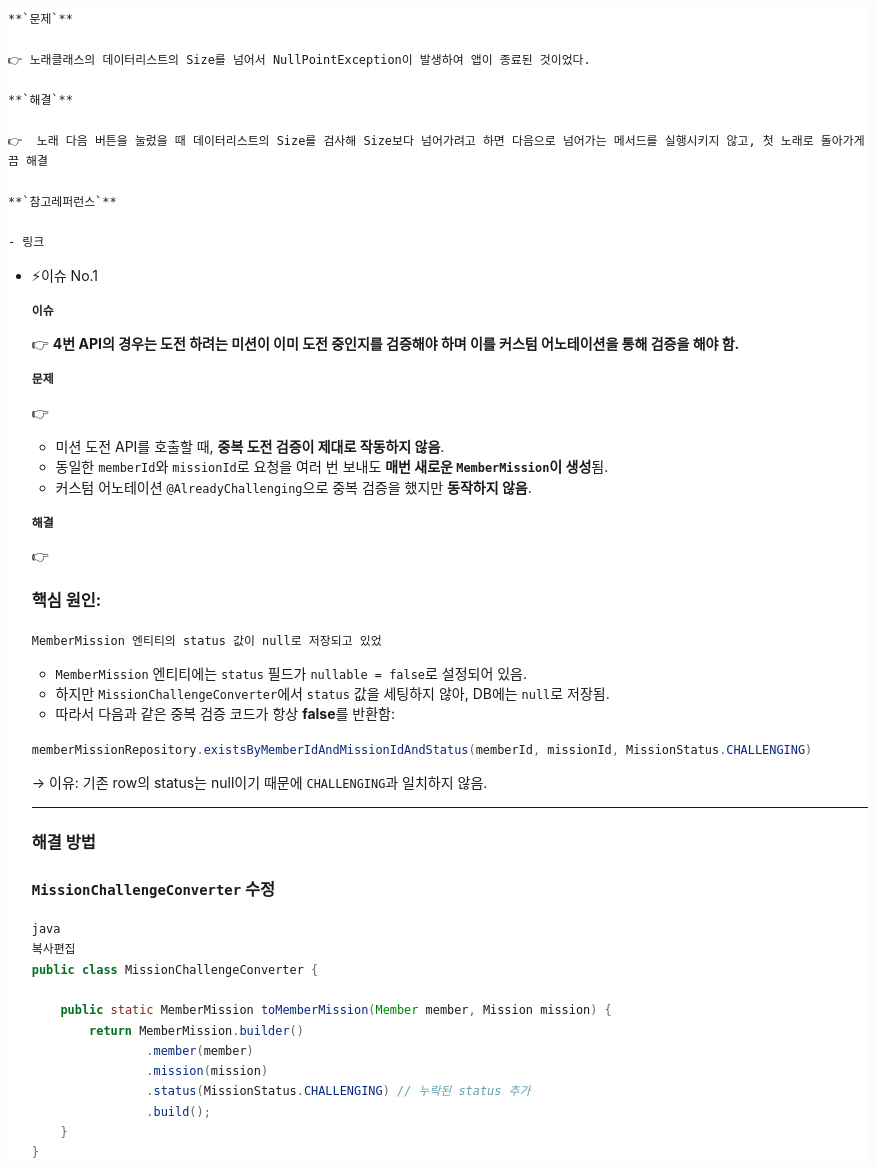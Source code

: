     **`문제`**
    
    👉 노래클래스의 데이터리스트의 Size를 넘어서 NullPointException이 발생하여 앱이 종료된 것이었다. 
    
    **`해결`**
    
    👉  노래 다음 버튼을 눌렀을 때 데이터리스트의 Size를 검사해 Size보다 넘어가려고 하면 다음으로 넘어가는 메서드를 실행시키지 않고, 첫 노래로 돌아가게끔 해결
    
    **`참고레퍼런스`**
    
    - 링크
- ⚡이슈 No.1
    
    **`이슈`**
    
    👉 **4번 API의 경우는 도전 하려는 미션이 이미 도전 중인지를 검증해야 하며 이를 커스텀 어노테이션을 통해 검증을 해야 함.**
    
    **`문제`**
    
    👉 
    
    - 미션 도전 API를 호출할 때, **중복 도전 검증이 제대로 작동하지 않음**.
    - 동일한 `memberId`와 `missionId`로 요청을 여러 번 보내도 **매번 새로운 `MemberMission`이 생성**됨.
    - 커스텀 어노테이션 `@AlreadyChallenging`으로 중복 검증을 했지만 **동작하지 않음**.
    
    **`해결`**
    
    👉 
    
    ### 핵심 원인:
    
    ```java
    MemberMission 엔티티의 status 값이 null로 저장되고 있었
    ```
    
    - `MemberMission` 엔티티에는 `status` 필드가 `nullable = false`로 설정되어 있음.
    - 하지만 `MissionChallengeConverter`에서 `status` 값을 세팅하지 않아, DB에는 `null`로 저장됨.
    - 따라서 다음과 같은 중복 검증 코드가 항상 **false**를 반환함:
    
    ```java
    memberMissionRepository.existsByMemberIdAndMissionIdAndStatus(memberId, missionId, MissionStatus.CHALLENGING)
    ```
    
    → 이유: 기존 row의 status는 null이기 때문에 `CHALLENGING`과 일치하지 않음.
    
    ---
    
    ### 해결 방법
    
    ### `MissionChallengeConverter` 수정
    
    ```java
    java
    복사편집
    public class MissionChallengeConverter {
    
        public static MemberMission toMemberMission(Member member, Mission mission) {
            return MemberMission.builder()
                    .member(member)
                    .mission(mission)
                    .status(MissionStatus.CHALLENGING) // 누락된 status 추가
                    .build();
        }
    }
    